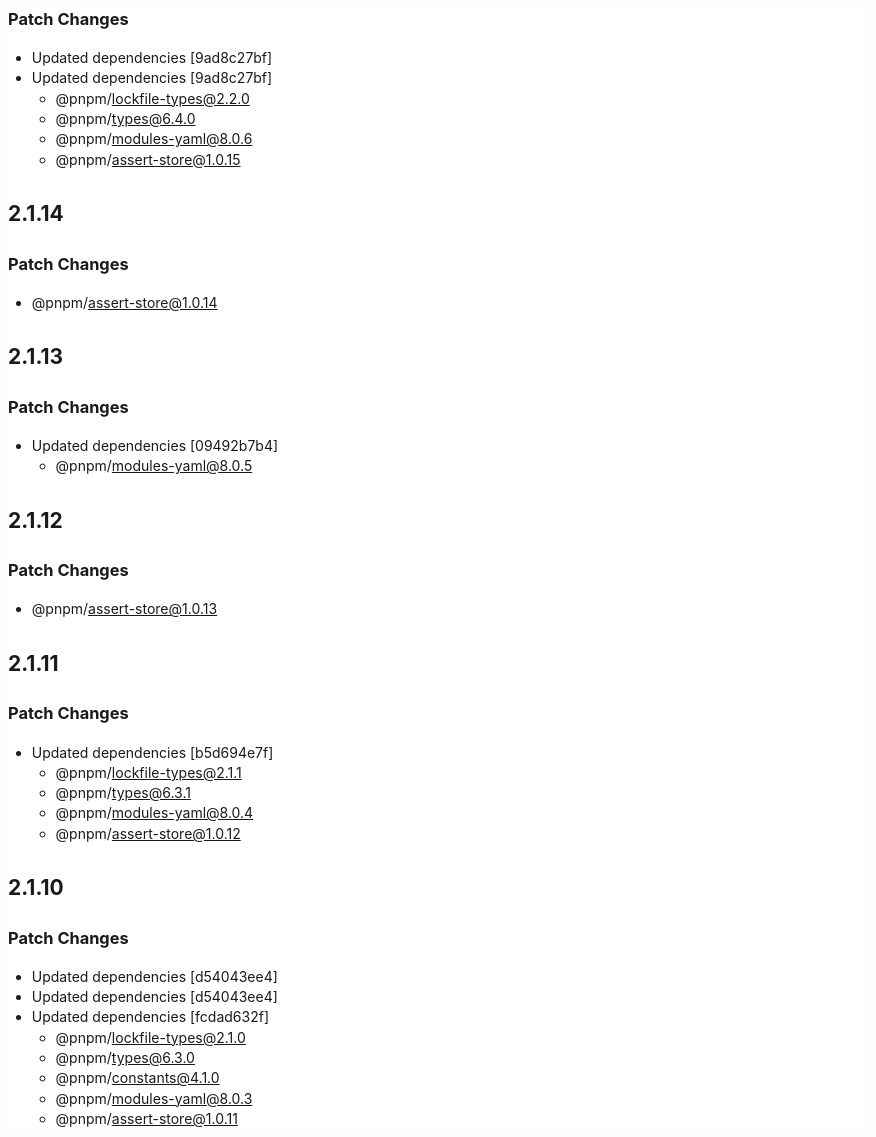 ### Patch Changes

- Updated dependencies [9ad8c27bf]
- Updated dependencies [9ad8c27bf]
  - @pnpm/lockfile-types@2.2.0
  - @pnpm/types@6.4.0
  - @pnpm/modules-yaml@8.0.6
  - @pnpm/assert-store@1.0.15

## 2.1.14

### Patch Changes

- @pnpm/assert-store@1.0.14

## 2.1.13

### Patch Changes

- Updated dependencies [09492b7b4]
  - @pnpm/modules-yaml@8.0.5

## 2.1.12

### Patch Changes

- @pnpm/assert-store@1.0.13

## 2.1.11

### Patch Changes

- Updated dependencies [b5d694e7f]
  - @pnpm/lockfile-types@2.1.1
  - @pnpm/types@6.3.1
  - @pnpm/modules-yaml@8.0.4
  - @pnpm/assert-store@1.0.12

## 2.1.10

### Patch Changes

- Updated dependencies [d54043ee4]
- Updated dependencies [d54043ee4]
- Updated dependencies [fcdad632f]
  - @pnpm/lockfile-types@2.1.0
  - @pnpm/types@6.3.0
  - @pnpm/constants@4.1.0
  - @pnpm/modules-yaml@8.0.3
  - @pnpm/assert-store@1.0.11
